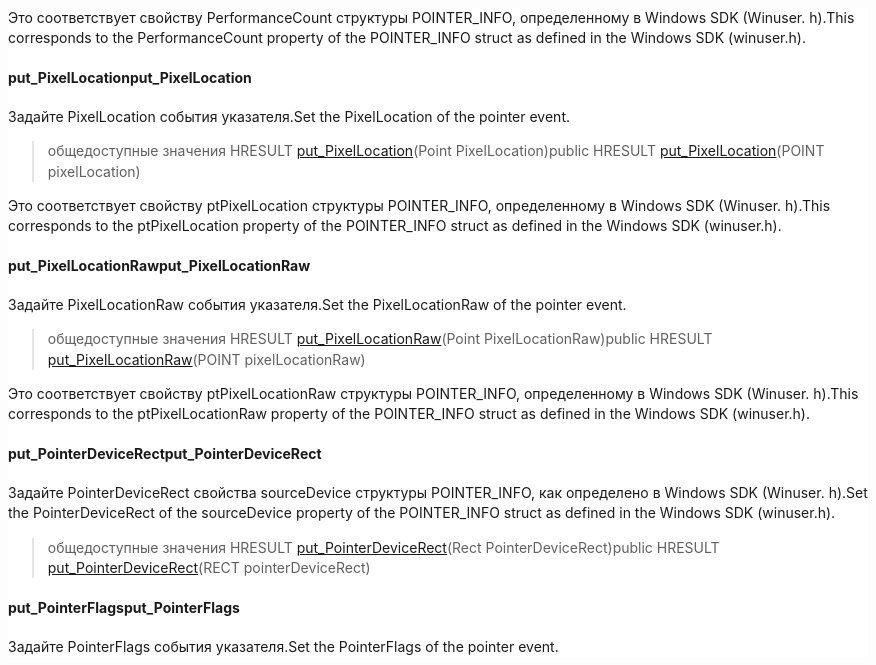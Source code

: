 <span data-ttu-id="8a8f4-406">Это соответствует свойству PerformanceCount структуры POINTER_INFO, определенному в Windows SDK (Winuser. h).</span><span class="sxs-lookup"><span data-stu-id="8a8f4-406">This corresponds to the PerformanceCount property of the POINTER_INFO struct as defined in the Windows SDK (winuser.h).</span></span>

#### <span data-ttu-id="8a8f4-407">put_PixelLocation</span><span class="sxs-lookup"><span data-stu-id="8a8f4-407">put_PixelLocation</span></span> 

<span data-ttu-id="8a8f4-408">Задайте PixelLocation события указателя.</span><span class="sxs-lookup"><span data-stu-id="8a8f4-408">Set the PixelLocation of the pointer event.</span></span>

> <span data-ttu-id="8a8f4-409">общедоступные значения HRESULT [put_PixelLocation](#put_pixellocation)(Point PixelLocation)</span><span class="sxs-lookup"><span data-stu-id="8a8f4-409">public HRESULT [put_PixelLocation](#put_pixellocation)(POINT pixelLocation)</span></span>

<span data-ttu-id="8a8f4-410">Это соответствует свойству ptPixelLocation структуры POINTER_INFO, определенному в Windows SDK (Winuser. h).</span><span class="sxs-lookup"><span data-stu-id="8a8f4-410">This corresponds to the ptPixelLocation property of the POINTER_INFO struct as defined in the Windows SDK (winuser.h).</span></span>

#### <span data-ttu-id="8a8f4-411">put_PixelLocationRaw</span><span class="sxs-lookup"><span data-stu-id="8a8f4-411">put_PixelLocationRaw</span></span> 

<span data-ttu-id="8a8f4-412">Задайте PixelLocationRaw события указателя.</span><span class="sxs-lookup"><span data-stu-id="8a8f4-412">Set the PixelLocationRaw of the pointer event.</span></span>

> <span data-ttu-id="8a8f4-413">общедоступные значения HRESULT [put_PixelLocationRaw](#put_pixellocationraw)(Point PixelLocationRaw)</span><span class="sxs-lookup"><span data-stu-id="8a8f4-413">public HRESULT [put_PixelLocationRaw](#put_pixellocationraw)(POINT pixelLocationRaw)</span></span>

<span data-ttu-id="8a8f4-414">Это соответствует свойству ptPixelLocationRaw структуры POINTER_INFO, определенному в Windows SDK (Winuser. h).</span><span class="sxs-lookup"><span data-stu-id="8a8f4-414">This corresponds to the ptPixelLocationRaw property of the POINTER_INFO struct as defined in the Windows SDK (winuser.h).</span></span>

#### <span data-ttu-id="8a8f4-415">put_PointerDeviceRect</span><span class="sxs-lookup"><span data-stu-id="8a8f4-415">put_PointerDeviceRect</span></span> 

<span data-ttu-id="8a8f4-416">Задайте PointerDeviceRect свойства sourceDevice структуры POINTER_INFO, как определено в Windows SDK (Winuser. h).</span><span class="sxs-lookup"><span data-stu-id="8a8f4-416">Set the PointerDeviceRect of the sourceDevice property of the POINTER_INFO struct as defined in the Windows SDK (winuser.h).</span></span>

> <span data-ttu-id="8a8f4-417">общедоступные значения HRESULT [put_PointerDeviceRect](#put_pointerdevicerect)(Rect PointerDeviceRect)</span><span class="sxs-lookup"><span data-stu-id="8a8f4-417">public HRESULT [put_PointerDeviceRect](#put_pointerdevicerect)(RECT pointerDeviceRect)</span></span>

#### <span data-ttu-id="8a8f4-418">put_PointerFlags</span><span class="sxs-lookup"><span data-stu-id="8a8f4-418">put_PointerFlags</span></span> 

<span data-ttu-id="8a8f4-419">Задайте PointerFlags события указателя.</span><span class="sxs-lookup"><span data-stu-id="8a8f4-419">Set the PointerFlags of the pointer event.</span></span>
